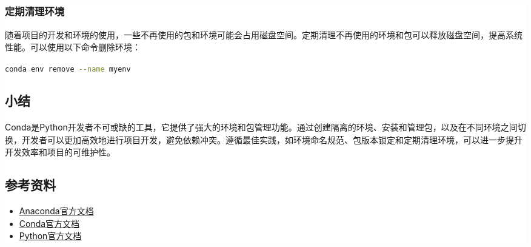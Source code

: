 ### 定期清理环境
随着项目的开发和环境的使用，一些不再使用的包和环境可能会占用磁盘空间。定期清理不再使用的环境和包可以释放磁盘空间，提高系统性能。可以使用以下命令删除环境：
```bash
conda env remove --name myenv
```

## 小结
Conda是Python开发者不可或缺的工具，它提供了强大的环境和包管理功能。通过创建隔离的环境、安装和管理包，以及在不同环境之间切换，开发者可以更加高效地进行项目开发，避免依赖冲突。遵循最佳实践，如环境命名规范、包版本锁定和定期清理环境，可以进一步提升开发效率和项目的可维护性。

## 参考资料
- [Anaconda官方文档](https://docs.anaconda.com/anaconda/)
- [Conda官方文档](https://conda.io/projects/conda/en/latest/)
- [Python官方文档](https://docs.python.org/zh-cn/3/)